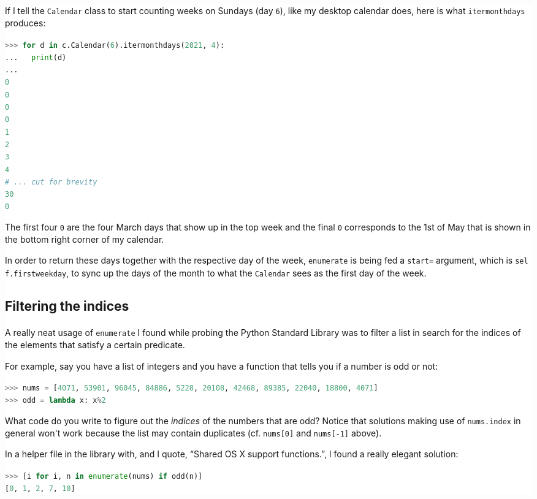 
If I tell the `Calendar` class to start counting weeks on Sundays (day `6`),
like my desktop calendar does, here is what `itermonthdays` produces:

```py
>>> for d in c.Calendar(6).itermonthdays(2021, 4):
...   print(d)
...
0
0
0
0
1
2
3
4
# ... cut for brevity
30
0
```

The first four `0` are the four March days that show up in the top week
and the final `0` corresponds to the 1st of May that is shown in the
bottom right corner of my calendar.

In order to return these days together with the respective day of the week,
`enumerate` is being fed a `start=` argument,
which is `self.firstweekday`, to sync up the days of the month to what
the `Calendar` sees as the first day of the week.


## Filtering the indices

A really neat usage of `enumerate` I found while probing the Python Standard Library
was to filter a list in search for the indices of the elements that satisfy a certain
predicate.

For example, say you have a list of integers and you have a function
that tells you if a number is odd or not:

```py
>>> nums = [4071, 53901, 96045, 84886, 5228, 20108, 42468, 89385, 22040, 18800, 4071]
>>> odd = lambda x: x%2
```

What code do you write to figure out the _indices_ of the numbers that are odd?
Notice that solutions making use of `nums.index` in general won't work because
the list may contain duplicates (cf. `nums[0]` and `nums[-1]` above).

In a helper file in the library with, and I quote, “Shared OS X support functions.”,
I found a really elegant solution:

```py
>>> [i for i, n in enumerate(nums) if odd(n)]
[0, 1, 2, 7, 10]
```


[subscribe]: https://mathspp.com/subscribe
[manifesto]: /blog/pydonts/pydont-manifesto
[pydont-unpacking]: https://mathspp.com/blog/pydonts/deep-unpacking
[pydont-zip]: /blog/pydonts/zip-up
[doctest]: https://docs.python.org/3/library/doctest.html
[calendar]: https://docs.python.org/3/library/calendar.html
[mailbox]: https://docs.python.org/3/library/mailbox.html